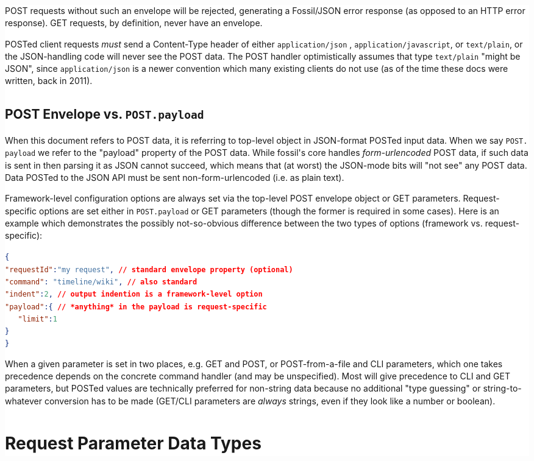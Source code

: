 POST requests without such an envelope will be rejected, generating a
Fossil/JSON error response (as opposed to an HTTP error response). GET
requests, by definition, never have an envelope.

POSTed client requests *must* send a Content-Type header of either
`application/json` , `application/javascript`, or `text/plain`, or the
JSON-handling code will never see the POST data. The POST handler
optimistically assumes that type `text/plain` "might be JSON", since
`application/json` is a newer convention which many existing clients
do not use (as of the time these docs were written, back in 2011).

## POST Envelope vs. `POST.payload`


When this document refers to POST data, it is referring to top-level
object in JSON-format POSTed input data. When we say `POST.payload` we
refer to the "payload" property of the POST data. While fossil's core
handles *form-urlencoded* POST data, if such data is sent in then
parsing it as JSON cannot succeed, which means that (at worst) the
JSON-mode bits will "not see" any POST data. Data POSTed to the JSON API
must be sent non-form-urlencoded (i.e. as plain text).

Framework-level configuration options are always set via the top-level
POST envelope object or GET parameters. Request-specific options are set
either in `POST.payload` or GET parameters (though the former is required
in some cases). Here is an example which demonstrates the possibly
not-so-obvious difference between the two types of options (framework
vs. request-specific):

```json
{
"requestId":"my request", // standard envelope property (optional)
"command": "timeline/wiki", // also standard
"indent":2, // output indention is a framework-level option
"payload":{ // *anything* in the payload is request-specific
   "limit":1
}
}
```

When a given parameter is set in two places, e.g. GET and POST, or
POST-from-a-file and CLI parameters, which one takes precedence
depends on the concrete command handler (and may be unspecified). Most
will give precedence to CLI and GET parameters, but POSTed values are
technically preferred for non-string data because no additional "type
guessing" or string-to-whatever conversion has to be made (GET/CLI
parameters are *always* strings, even if they look like a number or
boolean).


<a id="request-param-types"></a>
# Request Parameter Data Types

